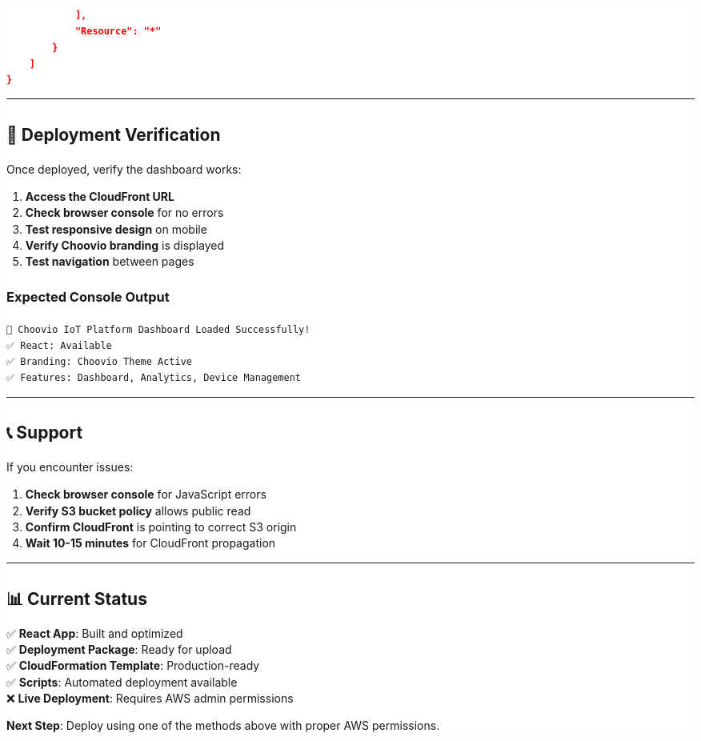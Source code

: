 ```json
            ],
            "Resource": "*"
        }
    ]
}
```

---

## 🎉 Deployment Verification

Once deployed, verify the dashboard works:

1. **Access the CloudFront URL**
2. **Check browser console** for no errors
3. **Test responsive design** on mobile
4. **Verify Choovio branding** is displayed
5. **Test navigation** between pages

### Expected Console Output
```
🚀 Choovio IoT Platform Dashboard Loaded Successfully!
✅ React: Available
✅ Branding: Choovio Theme Active  
✅ Features: Dashboard, Analytics, Device Management
```

---

## 📞 Support

If you encounter issues:

1. **Check browser console** for JavaScript errors
2. **Verify S3 bucket policy** allows public read
3. **Confirm CloudFront** is pointing to correct S3 origin
4. **Wait 10-15 minutes** for CloudFront propagation

---

## 📊 Current Status

✅ **React App**: Built and optimized  
✅ **Deployment Package**: Ready for upload  
✅ **CloudFormation Template**: Production-ready  
✅ **Scripts**: Automated deployment available  
❌ **Live Deployment**: Requires AWS admin permissions  

**Next Step**: Deploy using one of the methods above with proper AWS permissions.